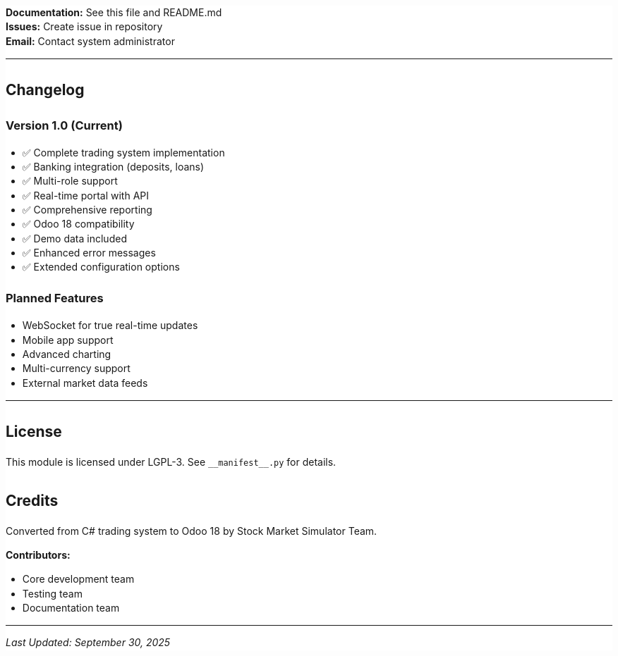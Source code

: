**Documentation:** See this file and README.md  
**Issues:** Create issue in repository  
**Email:** Contact system administrator

---

## Changelog

### Version 1.0 (Current)
- ✅ Complete trading system implementation
- ✅ Banking integration (deposits, loans)
- ✅ Multi-role support
- ✅ Real-time portal with API
- ✅ Comprehensive reporting
- ✅ Odoo 18 compatibility
- ✅ Demo data included
- ✅ Enhanced error messages
- ✅ Extended configuration options

### Planned Features
- WebSocket for true real-time updates
- Mobile app support
- Advanced charting
- Multi-currency support
- External market data feeds

---

## License

This module is licensed under LGPL-3. See `__manifest__.py` for details.

## Credits

Converted from C# trading system to Odoo 18 by Stock Market Simulator Team.

**Contributors:**
- Core development team
- Testing team
- Documentation team

---

*Last Updated: September 30, 2025*